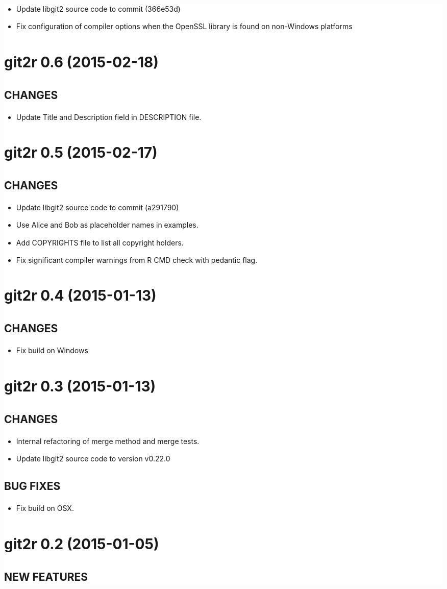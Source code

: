 * Update libgit2 source code to commit (366e53d)

* Fix configuration of compiler options when the OpenSSL library is
  found on non-Windows platforms

# git2r 0.6 (2015-02-18)

## CHANGES

* Update Title and Description field in DESCRIPTION file.

# git2r 0.5 (2015-02-17)

## CHANGES

* Update libgit2 source code to commit (a291790)

* Use Alice and Bob as placeholder names in examples.

* Add COPYRIGHTS file to list all copyright holders.

* Fix significant compiler warnings from R CMD check with pedantic
  flag.

# git2r 0.4 (2015-01-13)

## CHANGES

* Fix build on Windows

# git2r 0.3 (2015-01-13)

## CHANGES

* Internal refactoring of merge method and merge tests.

* Update libgit2 source code to version v0.22.0

## BUG FIXES

* Fix build on OSX.

# git2r 0.2 (2015-01-05)

## NEW FEATURES
